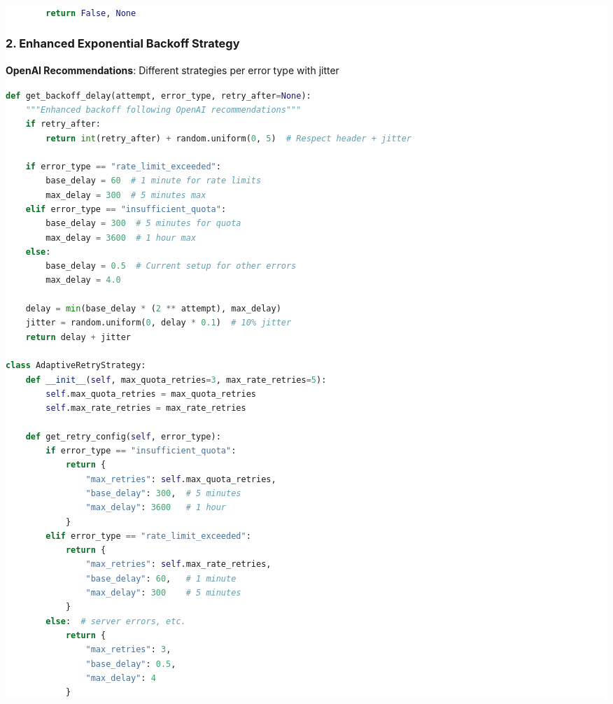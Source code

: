 ```python
        return False, None
```

### 2. Enhanced Exponential Backoff Strategy

**OpenAI Recommendations**: Different strategies per error type with jitter

```python
def get_backoff_delay(attempt, error_type, retry_after=None):
    """Enhanced backoff following OpenAI recommendations"""
    if retry_after:
        return int(retry_after) + random.uniform(0, 5)  # Respect header + jitter
    
    if error_type == "rate_limit_exceeded":
        base_delay = 60  # 1 minute for rate limits
        max_delay = 300  # 5 minutes max
    elif error_type == "insufficient_quota":
        base_delay = 300  # 5 minutes for quota
        max_delay = 3600  # 1 hour max
    else:
        base_delay = 0.5  # Current setup for other errors
        max_delay = 4.0
    
    delay = min(base_delay * (2 ** attempt), max_delay)
    jitter = random.uniform(0, delay * 0.1)  # 10% jitter
    return delay + jitter

class AdaptiveRetryStrategy:
    def __init__(self, max_quota_retries=3, max_rate_retries=5):
        self.max_quota_retries = max_quota_retries
        self.max_rate_retries = max_rate_retries
        
    def get_retry_config(self, error_type):
        if error_type == "insufficient_quota":
            return {
                "max_retries": self.max_quota_retries,
                "base_delay": 300,  # 5 minutes
                "max_delay": 3600   # 1 hour
            }
        elif error_type == "rate_limit_exceeded":
            return {
                "max_retries": self.max_rate_retries,
                "base_delay": 60,   # 1 minute
                "max_delay": 300    # 5 minutes
            }
        else:  # server errors, etc.
            return {
                "max_retries": 3,
                "base_delay": 0.5,
                "max_delay": 4
            }
```
